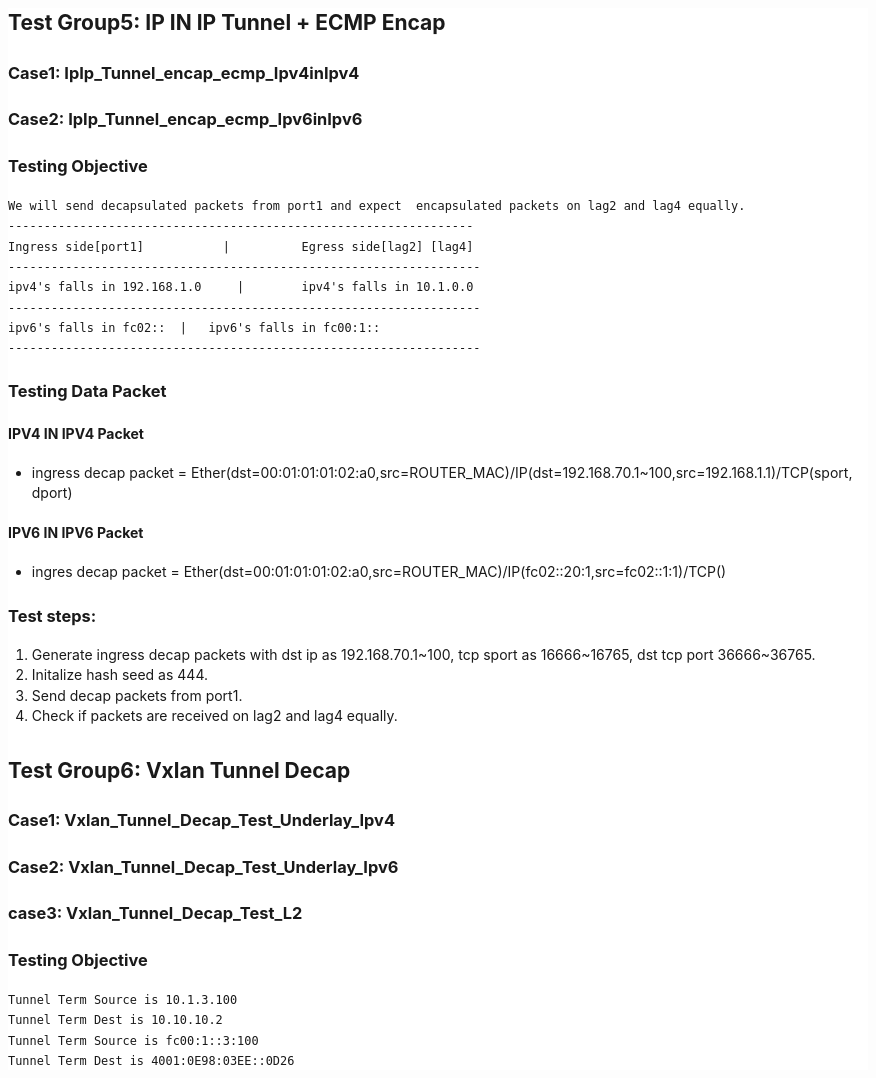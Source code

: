 ## Test Group5: IP IN IP Tunnel + ECMP Encap 
### Case1:  IpIp_Tunnel_encap_ecmp_Ipv4inIpv4
### Case2:  IpIp_Tunnel_encap_ecmp_Ipv6inIpv6

### Testing Objective  

    We will send decapsulated packets from port1 and expect  encapsulated packets on lag2 and lag4 equally.
    -----------------------------------------------------------------
    Ingress side[port1]           |          Egress side[lag2] [lag4]
    ------------------------------------------------------------------
    ipv4's falls in 192.168.1.0     |        ipv4's falls in 10.1.0.0
    ------------------------------------------------------------------
    ipv6's falls in fc02::  |   ipv6's falls in fc00:1::
    ------------------------------------------------------------------

### Testing Data Packet
#### IPV4 IN IPV4 Packet  

- ingress decap packet = Ether(dst=00:01:01:01:02:a0,src=ROUTER_MAC)/IP(dst=192.168.70.1~100,src=192.168.1.1)/TCP(sport, dport)

#### IPV6 IN IPV6 Packet  
- ingres decap packet = Ether(dst=00:01:01:01:02:a0,src=ROUTER_MAC)/IP(fc02::20:1,src=fc02::1:1)/TCP()

### Test steps:  
1. Generate ingress decap packets with dst ip as 192.168.70.1~100, tcp sport as 16666~16765, dst tcp port 36666~36765.
2. Initalize hash seed as 444.
3. Send decap packets from port1.
4. Check if packets are received on lag2 and lag4 equally.


## Test Group6: Vxlan Tunnel Decap 
	
### Case1:  Vxlan_Tunnel_Decap_Test_Underlay_Ipv4
### Case2:  Vxlan_Tunnel_Decap_Test_Underlay_Ipv6
### case3:  Vxlan_Tunnel_Decap_Test_L2

### Testing Objective  

    Tunnel Term Source is 10.1.3.100
    Tunnel Term Dest is 10.10.10.2
    Tunnel Term Source is fc00:1::3:100
    Tunnel Term Dest is 4001:0E98:03EE::0D26
     